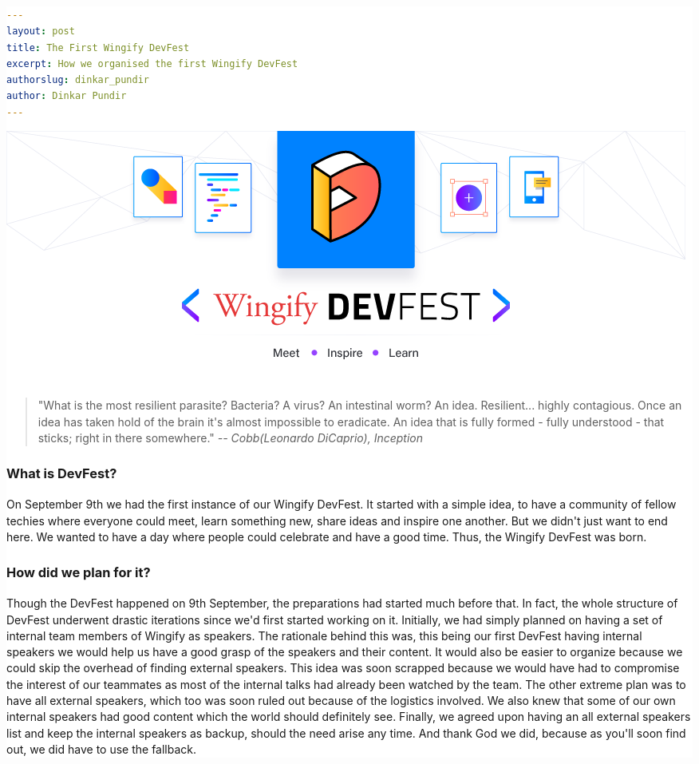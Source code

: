 ```yaml
---
layout: post
title: The First Wingify DevFest
excerpt: How we organised the first Wingify DevFest
authorslug: dinkar_pundir
author: Dinkar Pundir
---
```


![](/images/2017/10/devfest-banner.png)

> "What is the most resilient parasite? Bacteria? A virus? An intestinal worm? An idea. Resilient... highly contagious. Once an idea has taken hold of the brain it's almost impossible to eradicate. An idea that is fully formed - fully understood - that sticks; right in there somewhere." *-- Cobb(Leonardo DiCaprio), Inception*

### What is DevFest?

On September 9th we had the first instance of our Wingify DevFest. It started with a simple idea, to have a community of fellow techies where everyone could meet, learn something new, share ideas and inspire one another. But we didn't just want to end here. We wanted to have a day where people could celebrate and have a good time. Thus, the Wingify DevFest was born.

### How did we plan for it?

Though the DevFest happened on 9th September, the preparations had started much before that. In fact, the whole structure of DevFest underwent drastic iterations since we'd first started working on it. Initially, we had simply planned on having a set of internal team members of Wingify as speakers. The rationale behind this was, this being our first DevFest having internal speakers we would help us have a good grasp of the speakers and their content. It would also be easier to organize because we could skip the overhead of finding external speakers. This idea was soon scrapped because we would have had to compromise the interest of our teammates as most of the internal talks had already been watched by the team. The other extreme plan was to have all external speakers, which too was soon ruled out because of the logistics involved. We also knew that some of our own internal speakers had good content which the world should definitely see. Finally, we agreed upon having an all external speakers list and keep the internal speakers as backup, should the need arise any time. And thank God we did, because as you'll soon find out, we did have to use the fallback.
